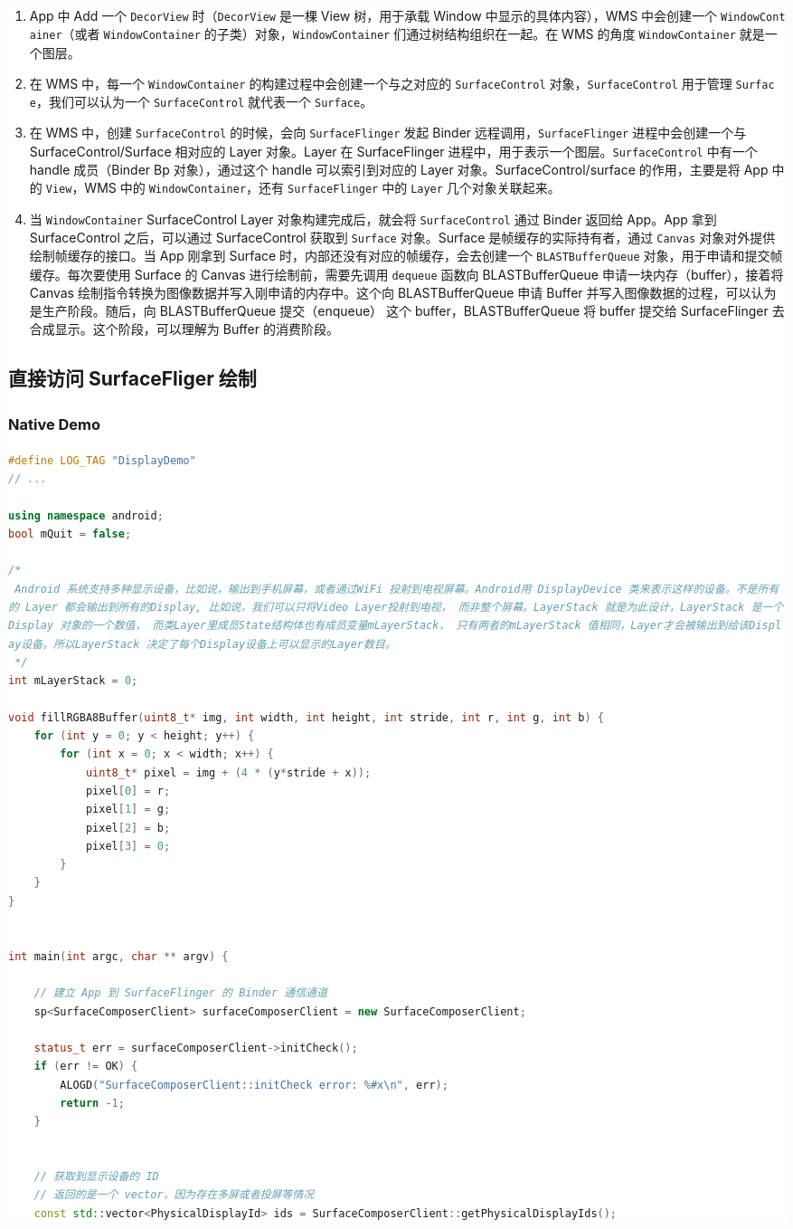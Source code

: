 1. App 中 Add 一个 `DecorView` 时（`DecorView` 是一棵 View 树，用于承载 Window 中显示的具体内容），WMS 中会创建一个 `WindowContainer`（或者 `WindowContainer` 的子类）对象，`WindowContainer` 们通过树结构组织在一起。在 WMS 的角度 `WindowContainer` 就是一个图层。

2. 在 WMS 中，每一个 `WindowContainer` 的构建过程中会创建一个与之对应的 `SurfaceControl` 对象，`SurfaceControl` 用于管理 `Surface`，我们可以认为一个 `SurfaceControl` 就代表一个 `Surface`。

3. 在 WMS 中，创建 `SurfaceControl` 的时候，会向 `SurfaceFlinger` 发起 Binder 远程调用，`SurfaceFlinger` 进程中会创建一个与 SurfaceControl/Surface 相对应的 Layer 对象。Layer 在 SurfaceFlinger 进程中，用于表示一个图层。`SurfaceControl` 中有一个 handle 成员（Binder Bp 对象），通过这个 handle 可以索引到对应的 Layer 对象。SurfaceControl/surface 的作用，主要是将 App 中的 `View`，WMS 中的 `WindowContainer`，还有 `SurfaceFlinger` 中的 `Layer` 几个对象关联起来。

4. 当 `WindowContainer` SurfaceControl Layer 对象构建完成后，就会将 `SurfaceControl` 通过 Binder 返回给 App。App 拿到 SurfaceControl 之后，可以通过 SurfaceControl 获取到 `Surface` 对象。Surface 是帧缓存的实际持有者，通过 `Canvas` 对象对外提供绘制帧缓存的接口。当 App 刚拿到 Surface 时，内部还没有对应的帧缓存，会去创建一个 `BLASTBufferQueue` 对象，用于申请和提交帧缓存。每次要使用 Surface 的 Canvas 进行绘制前，需要先调用 `dequeue` 函数向 BLASTBufferQueue 申请一块内存（buffer），接着将 Canvas 绘制指令转换为图像数据并写入刚申请的内存中。这个向 BLASTBufferQueue 申请 Buffer 并写入图像数据的过程，可以认为是生产阶段。随后，向 BLASTBufferQueue 提交（enqueue） 这个 buffer，BLASTBufferQueue 将 buffer 提交给 SurfaceFlinger 去合成显示。这个阶段，可以理解为 Buffer 的消费阶段。

## 直接访问 SurfaceFliger 绘制

### Native Demo

```cpp
#define LOG_TAG "DisplayDemo"
// ...

using namespace android;
bool mQuit = false;

/*
 Android 系统支持多种显示设备，比如说，输出到手机屏幕，或者通过WiFi 投射到电视屏幕。Android用 DisplayDevice 类来表示这样的设备。不是所有的 Layer 都会输出到所有的Display, 比如说，我们可以只将Video Layer投射到电视， 而非整个屏幕。LayerStack 就是为此设计，LayerStack 是一个Display 对象的一个数值， 而类Layer里成员State结构体也有成员变量mLayerStack， 只有两者的mLayerStack 值相同，Layer才会被输出到给该Display设备。所以LayerStack 决定了每个Display设备上可以显示的Layer数目。   
 */
int mLayerStack = 0;

void fillRGBA8Buffer(uint8_t* img, int width, int height, int stride, int r, int g, int b) {
    for (int y = 0; y < height; y++) {
        for (int x = 0; x < width; x++) {
            uint8_t* pixel = img + (4 * (y*stride + x));
            pixel[0] = r;
            pixel[1] = g;
            pixel[2] = b;
            pixel[3] = 0;
        }
    }
}


int main(int argc, char ** argv) {

    // 建立 App 到 SurfaceFlinger 的 Binder 通信通道
    sp<SurfaceComposerClient> surfaceComposerClient = new SurfaceComposerClient;
    
    status_t err = surfaceComposerClient->initCheck();
    if (err != OK) {
        ALOGD("SurfaceComposerClient::initCheck error: %#x\n", err);
        return -1;
    }


    // 获取到显示设备的 ID
    // 返回的是一个 vector，因为存在多屏或者投屏等情况
    const std::vector<PhysicalDisplayId> ids = SurfaceComposerClient::getPhysicalDisplayIds();
```